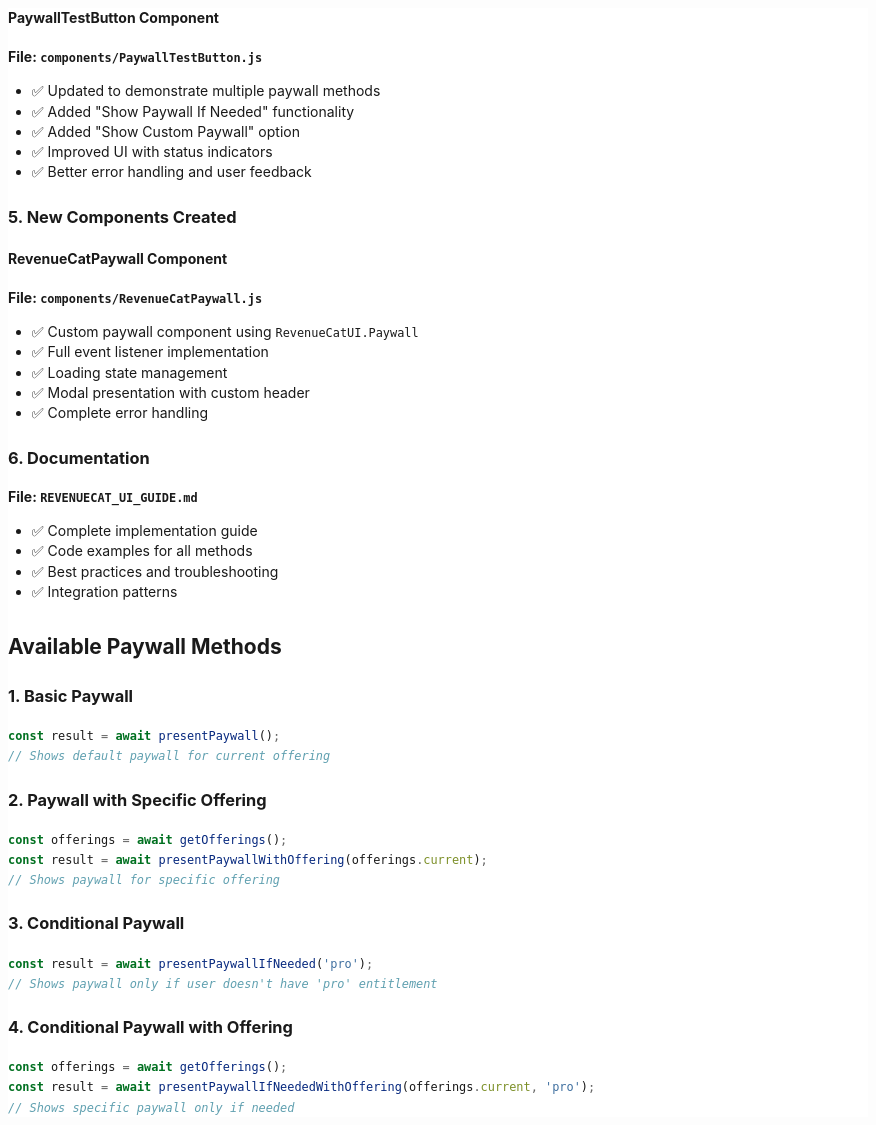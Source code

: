 #### PaywallTestButton Component
**File: `components/PaywallTestButton.js`**
- ✅ Updated to demonstrate multiple paywall methods
- ✅ Added "Show Paywall If Needed" functionality
- ✅ Added "Show Custom Paywall" option
- ✅ Improved UI with status indicators
- ✅ Better error handling and user feedback

### 5. New Components Created

#### RevenueCatPaywall Component
**File: `components/RevenueCatPaywall.js`**
- ✅ Custom paywall component using `RevenueCatUI.Paywall`
- ✅ Full event listener implementation
- ✅ Loading state management
- ✅ Modal presentation with custom header
- ✅ Complete error handling

### 6. Documentation
**File: `REVENUECAT_UI_GUIDE.md`**
- ✅ Complete implementation guide
- ✅ Code examples for all methods
- ✅ Best practices and troubleshooting
- ✅ Integration patterns

## Available Paywall Methods

### 1. Basic Paywall
```javascript
const result = await presentPaywall();
// Shows default paywall for current offering
```

### 2. Paywall with Specific Offering
```javascript
const offerings = await getOfferings();
const result = await presentPaywallWithOffering(offerings.current);
// Shows paywall for specific offering
```

### 3. Conditional Paywall
```javascript
const result = await presentPaywallIfNeeded('pro');
// Shows paywall only if user doesn't have 'pro' entitlement
```

### 4. Conditional Paywall with Offering
```javascript
const offerings = await getOfferings();
const result = await presentPaywallIfNeededWithOffering(offerings.current, 'pro');
// Shows specific paywall only if needed
```
